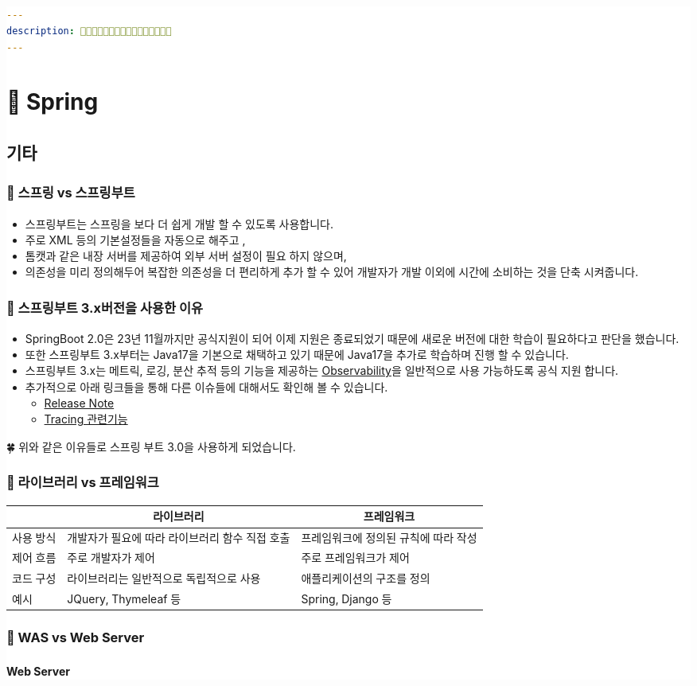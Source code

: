 ```yaml
---
description: 🍇🍈🍉🍊🍋🍌🍑🍐🍏🍎🥭🍍🍒🍓🥝🥑
---
```


# 🌻 Spring

## 기타

### 🍇 스프링 vs 스프링부트

* 스프링부트는 스프링을 보다 더 쉽게 개발 할 수 있도록 사용합니다.
* 주로 XML 등의 기본설정들을 자동으로 해주고 ,
* 톰캣과 같은 내장 서버를 제공하여 외부 서버 설정이 필요 하지 않으며,
* 의존성을 미리 정의해두어 복잡한 의존성을 더 편리하게 추가 할 수 있어 개발자가 개발 이외에 시간에 소비하는 것을 단축 시켜줍니다.



### 🍈 스프링부트 3.x버전을 사용한 이유

* SpringBoot 2.0은 23년 11월까지만 공식지원이 되어 이제 지원은 종료되었기 때문에 새로운 버전에 대한 학습이 필요하다고 판단을 했습니다.
* 또한 스프링부트 3.x부터는 Java17을 기본으로 채택하고 있기 때문에 Java17을 추가로 학습하며 진행 할 수 있습니다.
* 스프링부트 3.x는 메트릭, 로깅, 분산 추적 등의 기능을 제공하는 [Observability](https://spring.io/blog/2022/10/12/observability-with-spring-boot-3)을 일반적으로 사용 가능하도록 공식 지원 합니다.
* 추가적으로 아래 링크들을 통해 다른 이슈들에 대해서도 확인해 볼 수 있습니다.&#x20;
  * [Release Note](https://github.com/spring-projects/spring-boot/wiki/Spring-Boot-3.0-Release-Notes)
  * [Tracing 관련기능](https://docs.spring.io/spring-boot/docs/current/reference/htmlsingle/#actuator.micrometer-tracing)

🍀 위와 같은 이유들로 스프링 부트 3.0을 사용하게 되었습니다.



### 🍉 라이브러리 vs 프레임워크



|       | 라이브러리                      | 프레임워크                |
| ----- | -------------------------- | -------------------- |
| 사용 방식 | 개발자가 필요에 따라 라이브러리 함수 직접 호출 | 프레임워크에 정의된 규칙에 따라 작성 |
| 제어 흐름 | 주로 개발자가 제어                 | 주로 프레임워크가 제어         |
| 코드 구성 | 라이브러리는 일반적으로 독립적으로 사용      | 애플리케이션의 구조를 정의       |
| 예시    | JQuery, Thymeleaf 등        | Spring, Django 등     |

###

### 🍊 WAS vs Web Server

#### Web Server
